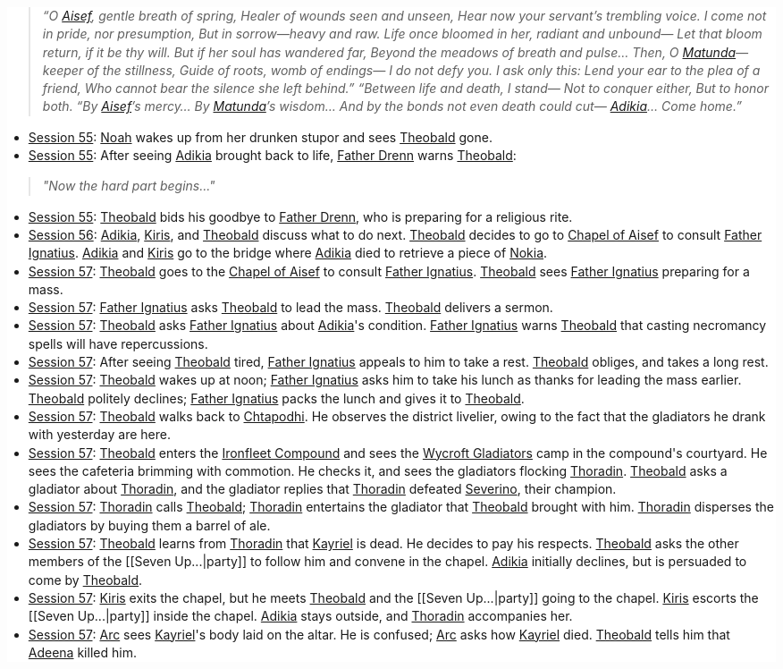 > *“O [Aisef](Aisef.md), gentle breath of spring, Healer of wounds seen and unseen, Hear now your servant’s trembling voice. I come not in pride, nor presumption, But in sorrow—heavy and raw. Life once bloomed in her, radiant and unbound— Let that bloom return, if it be thy will. But if her soul has wandered far, Beyond the meadows of breath and pulse… Then, O [Matunda](Matunda.md)—keeper of the stillness, Guide of roots, womb of endings— I do not defy you. I ask only this: Lend your ear to the plea of a friend, Who cannot bear the silence she left behind.” “Between life and death, I stand— Not to conquer either, But to honor both. “By [Aisef](Aisef.md)’s mercy… By [Matunda](Matunda.md)’s wisdom… And by the bonds not even death could cut— [Adikia](Adikia%20Unalome.md)… Come home.”*
- [Session 55](../Session%20Log/Session%2055.md): [Noah](Noah%20Skie.md) wakes up from her drunken stupor and sees [Theobald](Theobald%20Clayhollow.md) gone.
- [Session 55](../Session%20Log/Session%2055.md): After seeing [Adikia](Adikia%20Unalome.md) brought back to life, [Father Drenn](Drenn%20Halyx.md) warns [Theobald](Theobald%20Clayhollow.md):
> *"Now the hard part begins..."*
- [Session 55](../Session%20Log/Session%2055.md): [Theobald](Theobald%20Clayhollow.md) bids his goodbye to [Father Drenn](Drenn%20Halyx.md), who is preparing for a religious rite.
- [Session 56](../Session%20Log/Session%2056.md): [Adikia](Adikia%20Unalome.md), [Kiris](Kiris%20Acquermann.md), and [Theobald](Theobald%20Clayhollow.md) discuss what to do next. [Theobald](Theobald%20Clayhollow.md) decides to go to [Chapel of Aisef](Chapel%20of%20Aisef.md) to consult [Father Ignatius](Ignatius%20Lavell.md). [Adikia](Adikia%20Unalome.md) and [Kiris](Kiris%20Acquermann.md) go to the bridge where [Adikia](Adikia%20Unalome.md) died to retrieve a piece of [Nokia](Nokia.md).
- [Session 57](../Session%20Log/Session%2057.md): [Theobald](Theobald%20Clayhollow.md) goes to the [Chapel of Aisef](Chapel%20of%20Aisef.md) to consult [Father Ignatius](Ignatius%20Lavell.md). [Theobald](Theobald%20Clayhollow.md) sees [Father Ignatius](Ignatius%20Lavell.md) preparing for a mass.
- [Session 57](../Session%20Log/Session%2057.md): [Father Ignatius](Ignatius%20Lavell.md) asks [Theobald](Theobald%20Clayhollow.md) to lead the mass. [Theobald](Theobald%20Clayhollow.md) delivers a sermon.
- [Session 57](../Session%20Log/Session%2057.md): [Theobald](Theobald%20Clayhollow.md) asks [Father Ignatius](Ignatius%20Lavell.md) about [Adikia](Adikia%20Unalome.md)'s condition. [Father Ignatius](Ignatius%20Lavell.md) warns [Theobald](Theobald%20Clayhollow.md) that casting necromancy spells will have repercussions.
- [Session 57](../Session%20Log/Session%2057.md): After seeing [Theobald](Theobald%20Clayhollow.md) tired, [Father Ignatius](Ignatius%20Lavell.md) appeals to him to take a rest. [Theobald](Theobald%20Clayhollow.md) obliges, and takes a long rest.
- [Session 57](../Session%20Log/Session%2057.md): [Theobald](Theobald%20Clayhollow.md) wakes up at noon; [Father Ignatius](Ignatius%20Lavell.md) asks him to take his lunch as thanks for leading the mass earlier. [Theobald](Theobald%20Clayhollow.md) politely declines; [Father Ignatius](Ignatius%20Lavell.md) packs the lunch and gives it to [Theobald](Theobald%20Clayhollow.md).
- [Session 57](../Session%20Log/Session%2057.md): [Theobald](Theobald%20Clayhollow.md) walks back to [Chtapodhi](Chtapodhi%20District.md). He observes the district livelier, owing to the fact that the gladiators he drank with yesterday are here.
- [Session 57](../Session%20Log/Session%2057.md): [Theobald](Theobald%20Clayhollow.md) enters the [Ironfleet Compound](Ironfleet%20Compound.md) and sees the [Wycroft Gladiators](Wycroft%20Gladiators.md) camp in the compound's courtyard. He sees the cafeteria brimming with commotion. He checks it, and sees the gladiators flocking [Thoradin](Thoradin%20Goodman.md). [Theobald](Theobald%20Clayhollow.md) asks a gladiator about [Thoradin](Thoradin%20Goodman.md), and the gladiator replies that [Thoradin](Thoradin%20Goodman.md) defeated [Severino](Severino%20Medlin.md), their champion.
- [Session 57](../Session%20Log/Session%2057.md): [Thoradin](Thoradin%20Goodman.md) calls [Theobald](Theobald%20Clayhollow.md); [Thoradin](Thoradin%20Goodman.md) entertains the gladiator that [Theobald](Theobald%20Clayhollow.md) brought with him. [Thoradin](Thoradin%20Goodman.md) disperses the gladiators by buying them a barrel of ale.
- [Session 57](../Session%20Log/Session%2057.md): [Theobald](Theobald%20Clayhollow.md) learns from [Thoradin](Thoradin%20Goodman.md) that [Kayriel](Kayriel%20Acquermann.md) is dead. He decides to pay his respects. [Theobald](Theobald%20Clayhollow.md) asks the other members of the [[Seven Up...|party]] to follow him and convene in the chapel. [Adikia](Adikia%20Unalome.md) initially declines, but is persuaded to come by [Theobald](Theobald%20Clayhollow.md).
- [Session 57](../Session%20Log/Session%2057.md): [Kiris](Kiris%20Acquermann.md) exits the chapel, but he meets [Theobald](Theobald%20Clayhollow.md) and the [[Seven Up...|party]] going to the chapel. [Kiris](Kiris%20Acquermann.md) escorts the [[Seven Up...|party]] inside the chapel. [Adikia](Adikia%20Unalome.md) stays outside, and [Thoradin](Thoradin%20Goodman.md) accompanies her.
- [Session 57](../Session%20Log/Session%2057.md): [Arc](Arc.md) sees [Kayriel](Kayriel%20Acquermann.md)'s body laid on the altar. He is confused; [Arc](Arc.md) asks how [Kayriel](Kayriel%20Acquermann.md) died. [Theobald](Theobald%20Clayhollow.md) tells him that [Adeena](Adeena%20Oberon.md) killed him.